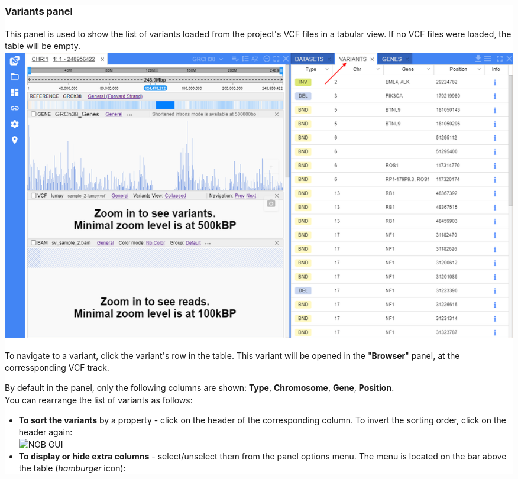 
### Variants panel

This panel is used to show the list of variants loaded from the project's VCF files in a tabular view. If no VCF files were loaded, the table will be empty.  
    ![NGB GUI](images/overview-18.png)

To navigate to a variant, click the variant's row in the table. This variant will be opened in the "**Browser**" panel, at the corressponding VCF track.

By default in the panel, only the following columns are shown: **Type**, **Chromosome**, **Gene**, **Position**.  
You can rearrange the list of variants as follows:

- **To sort the variants** by a property - click on the header of the corresponding column. To invert the sorting order, click on the header again:  
    ![NGB GUI](images/overview-4.png)
- **To display or hide extra columns** - select/unselect them from the panel options menu. The menu is located on the bar above the table (*hamburger* icon):  